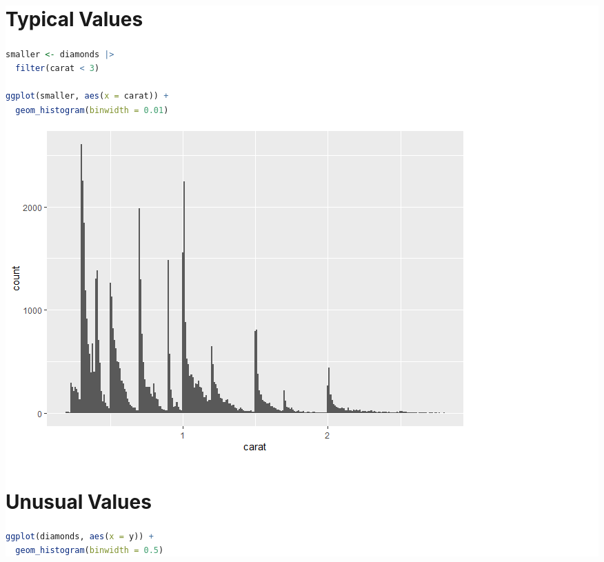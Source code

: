 # Typical Values

``` r
smaller <- diamonds |> 
  filter(carat < 3)

ggplot(smaller, aes(x = carat)) +
  geom_histogram(binwidth = 0.01)
```

![](Chapter_10_files/figure-commonmark/unnamed-chunk-3-1.png)

# Unusual Values

``` r
ggplot(diamonds, aes(x = y)) + 
  geom_histogram(binwidth = 0.5)
```
